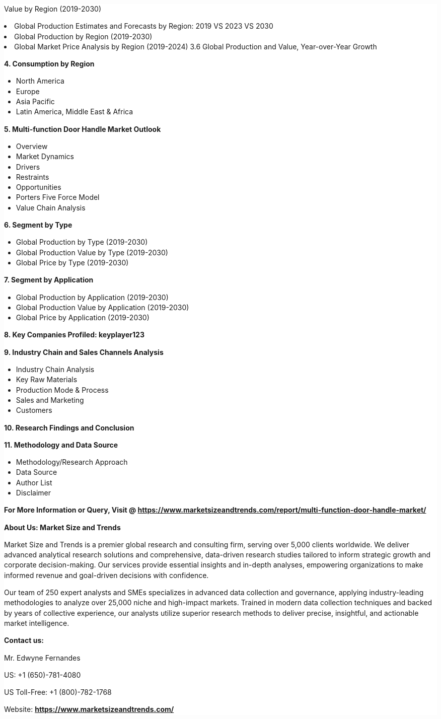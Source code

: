 Value by Region (2019-2030)</li><li>Global Production Estimates and Forecasts by Region: 2019 VS 2023 VS 2030</li><li>Global Production by Region (2019-2030)</li><li>Global Market Price Analysis by Region (2019-2024) 3.6 Global Production and Value, Year-over-Year Growth</li></ul><p><strong>4. Consumption by Region</strong></p><ul><li>North America</li><li>Europe</li><li>Asia Pacific</li><li>Latin America, Middle East &amp; Africa</li></ul><p><strong>5. Multi-function Door Handle Market Outlook</strong></p><ul><li>Overview</li><li>Market Dynamics</li><li>Drivers</li><li>Restraints</li><li>Opportunities</li><li>Porters Five Force Model</li><li>Value Chain Analysis&nbsp;</li></ul><p><strong>6. Segment by Type</strong></p><ul><li>Global Production by Type (2019-2030)</li><li>Global Production Value by Type (2019-2030)</li><li>Global Price by Type (2019-2030)</li></ul><p><strong>7. Segment by Application</strong></p><ul><li>Global Production by Application (2019-2030)</li><li>Global Production Value by Application (2019-2030)</li><li>Global Price by Application (2019-2030)</li></ul><p><strong>8. Key Companies Profiled: keyplayer123</strong></p><p><strong>9. Industry Chain and Sales Channels Analysis</strong></p><ul><li>Industry Chain Analysis</li><li>Key Raw Materials</li><li>Production Mode &amp; Process</li><li>Sales and Marketing</li><li>Customers</li></ul><p><strong>10. Research Findings and Conclusion</strong></p><p><strong>11. Methodology and Data Source</strong></p><ul><li>Methodology/Research Approach</li><li>Data Source</li><li>Author List</li><li>Disclaimer</li></ul></p><p><strong>For More Information or Query, Visit @ <a href="https://www.marketsizeandtrends.com/report/multi-function-door-handle-market/">https://www.marketsizeandtrends.com/report/multi-function-door-handle-market/</a></strong></p><p><strong>About Us: Market Size and Trends</strong></p><p>Market Size and Trends is a premier global research and consulting firm, serving over 5,000 clients worldwide. We deliver advanced analytical research solutions and comprehensive, data-driven research studies tailored to inform strategic growth and corporate decision-making. Our services provide essential insights and in-depth analyses, empowering organizations to make informed revenue and goal-driven decisions with confidence.</p><p>Our team of 250 expert analysts and SMEs specializes in advanced data collection and governance, applying industry-leading methodologies to analyze over 25,000 niche and high-impact markets. Trained in modern data collection techniques and backed by years of collective experience, our analysts utilize superior research methods to deliver precise, insightful, and actionable market intelligence.</p><p><strong>Contact us:</strong></p><p>Mr. Edwyne Fernandes</p><p>US: +1 (650)-781-4080</p><p>US Toll-Free: +1 (800)-782-1768</p><p>Website: <strong><a href="https://www.marketsizeandtrends.com/">https://www.marketsizeandtrends.com/</a></strong></p>
